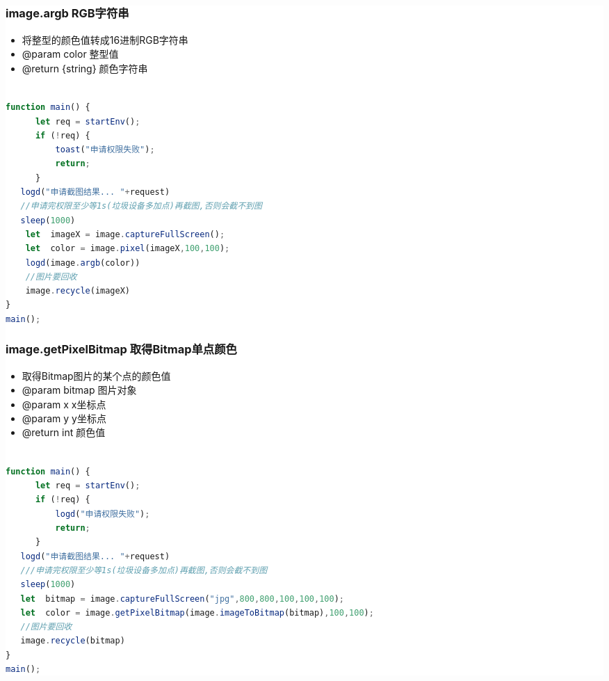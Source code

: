 
### image.argb RGB字符串
 * 将整型的颜色值转成16进制RGB字符串
 * @param color 整型值
 * @return {string} 颜色字符串

```javascript

function main() {
      let req = startEnv();
      if (!req) {
          toast("申请权限失败");
          return;
      }
   logd("申请截图结果... "+request)
   //申请完权限至少等1s(垃圾设备多加点)再截图,否则会截不到图
   sleep(1000)
    let  imageX = image.captureFullScreen();
    let  color = image.pixel(imageX,100,100);
    logd(image.argb(color))
    //图片要回收
    image.recycle(imageX)
}
main();
```



### image.getPixelBitmap 取得Bitmap单点颜色
 * 取得Bitmap图片的某个点的颜色值
 * @param bitmap 图片对象
 * @param x x坐标点
 * @param y y坐标点
 * @return int 颜色值


```javascript

function main() {
      let req = startEnv();
      if (!req) {
          logd("申请权限失败");
          return;
      }
   logd("申请截图结果... "+request)
   ///申请完权限至少等1s(垃圾设备多加点)再截图,否则会截不到图
   sleep(1000)
   let  bitmap = image.captureFullScreen("jpg",800,800,100,100,100);
   let  color = image.getPixelBitmap(image.imageToBitmap(bitmap),100,100);
   //图片要回收
   image.recycle(bitmap)
}
main();
```
